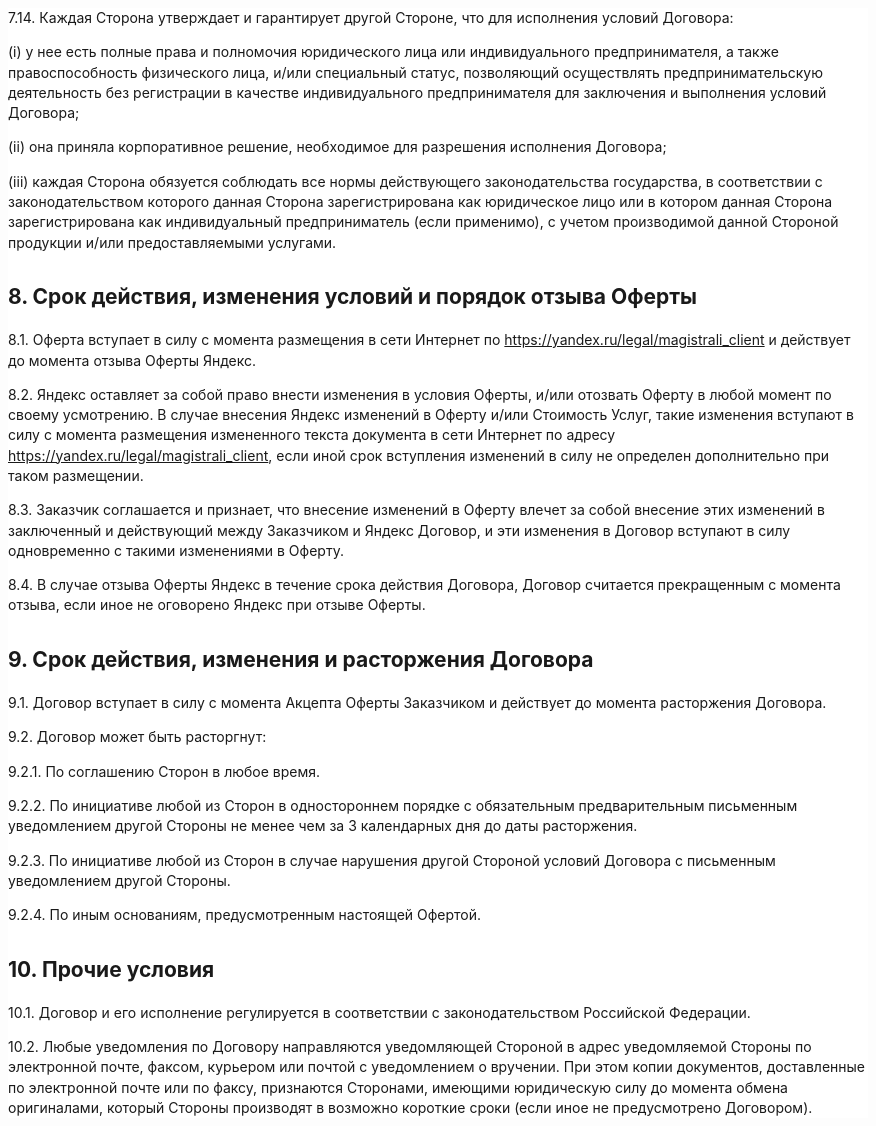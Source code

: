   7\.14\. Каждая Сторона утверждает и гарантирует другой Стороне, что для исполнения условий Договора:

  (i) у нее есть полные права и полномочия юридического лица или индивидуального предпринимателя, а также правоспособность физического лица, и/или специальный статус, позволяющий осуществлять предпринимательскую деятельность без регистрации в качестве индивидуального предпринимателя для заключения и выполнения условий Договора;

  (ii) она приняла корпоративное решение, необходимое для разрешения исполнения Договора;

  (iii) каждая Сторона обязуется соблюдать все нормы действующего законодательства государства, в соответствии с законодательством которого данная Сторона зарегистрирована как юридическое лицо или в котором данная Сторона зарегистрирована как индивидуальный предприниматель (если применимо), с учетом производимой данной Стороной продукции и/или предоставляемыми услугами.

  8\. Срок действия, изменения условий и порядок отзыва Оферты
------------------------------------------------------------

 8\.1\. Оферта вступает в силу с момента размещения в сети Интернет по <https://yandex.ru/legal/magistrali_client> и действует до момента отзыва Оферты Яндекс.

  8\.2\. Яндекс оставляет за собой право внести изменения в условия Оферты, и/или отозвать Оферту в любой момент по своему усмотрению. В случае внесения Яндекс изменений в Оферту и/или Стоимость Услуг, такие изменения вступают в силу с момента размещения измененного текста документа в сети Интернет по адресу <https://yandex.ru/legal/magistrali_client>, если иной срок вступления изменений в силу не определен дополнительно при таком размещении.

  8\.3\. Заказчик соглашается и признает, что внесение изменений в Оферту влечет за собой внесение этих изменений в заключенный и действующий между Заказчиком и Яндекс Договор, и эти изменения в Договор вступают в силу одновременно с такими изменениями в Оферту.

  8\.4\. В случае отзыва Оферты Яндекс в течение срока действия Договора, Договор считается прекращенным с момента отзыва, если иное не оговорено Яндекс при отзыве Оферты.

  9\. Срок действия, изменения и расторжения Договора
---------------------------------------------------

 9\.1\. Договор вступает в силу с момента Акцепта Оферты Заказчиком и действует до момента расторжения Договора.

  9\.2\. Договор может быть расторгнут:

  9\.2\.1\. По соглашению Сторон в любое время.

  9\.2\.2\. По инициативе любой из Сторон в одностороннем порядке с обязательным предварительным письменным уведомлением другой Стороны не менее чем за 3 календарных дня до даты расторжения.

  9\.2\.3\. По инициативе любой из Сторон в случае нарушения другой Стороной условий Договора с письменным уведомлением другой Стороны.

  9\.2\.4\. По иным основаниям, предусмотренным настоящей Офертой.

  10\. Прочие условия
-------------------

 10\.1\. Договор и его исполнение регулируется в соответствии с законодательством Российской Федерации.

  10\.2\. Любые уведомления по Договору направляются уведомляющей Стороной в адрес уведомляемой Стороны по электронной почте, факсом, курьером или почтой с уведомлением о вручении. При этом копии документов, доставленные по электронной почте или по факсу, признаются Сторонами, имеющими юридическую силу до момента обмена оригиналами, который Стороны производят в возможно короткие сроки (если иное не предусмотрено Договором).
